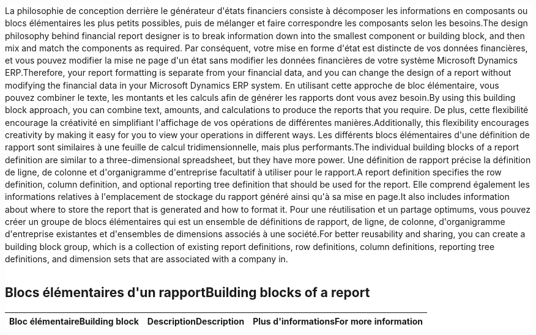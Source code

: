 <span data-ttu-id="57b80-109">La philosophie de conception derrière le générateur d'états financiers consiste à décomposer les informations en composants ou blocs élémentaires les plus petits possibles, puis de mélanger et faire correspondre les composants selon les besoins.</span><span class="sxs-lookup"><span data-stu-id="57b80-109">The design philosophy behind financial report designer is to break information down into the smallest component or building block, and then mix and match the components as required.</span></span> <span data-ttu-id="57b80-110">Par conséquent, votre mise en forme d'état est distincte de vos données financières, et vous pouvez modifier la mise ne page d'un état sans modifier les données financières de votre système Microsoft Dynamics ERP.</span><span class="sxs-lookup"><span data-stu-id="57b80-110">Therefore, your report formatting is separate from your financial data, and you can change the design of a report without modifying the financial data in your Microsoft Dynamics ERP system.</span></span> <span data-ttu-id="57b80-111">En utilisant cette approche de bloc élémentaire, vous pouvez combiner le texte, les montants et les calculs afin de générer les rapports dont vous avez besoin.</span><span class="sxs-lookup"><span data-stu-id="57b80-111">By using this building block approach, you can combine text, amounts, and calculations to produce the reports that you require.</span></span> <span data-ttu-id="57b80-112">De plus, cette flexibilité encourage la créativité en simplifiant l'affichage de vos opérations de différentes manières.</span><span class="sxs-lookup"><span data-stu-id="57b80-112">Additionally, this flexibility encourages creativity by making it easy for you to view your operations in different ways.</span></span> <span data-ttu-id="57b80-113">Les différents blocs élémentaires d'une définition de rapport sont similaires à une feuille de calcul tridimensionnelle, mais plus performants.</span><span class="sxs-lookup"><span data-stu-id="57b80-113">The individual building blocks of a report definition are similar to a three-dimensional spreadsheet, but they have more power.</span></span> <span data-ttu-id="57b80-114">Une définition de rapport précise la définition de ligne, de colonne et d'organigramme d'entreprise facultatif à utiliser pour le rapport.</span><span class="sxs-lookup"><span data-stu-id="57b80-114">A report definition specifies the row definition, column definition, and optional reporting tree definition that should be used for the report.</span></span> <span data-ttu-id="57b80-115">Elle comprend également les informations relatives à l'emplacement de stockage du rapport généré ainsi qu'à sa mise en page.</span><span class="sxs-lookup"><span data-stu-id="57b80-115">It also includes information about where to store the report that is generated and how to format it.</span></span> <span data-ttu-id="57b80-116">Pour une réutilisation et un partage optimums, vous pouvez créer un groupe de blocs élémentaires qui est un ensemble de définitions de rapport, de ligne, de colonne, d'organigramme d'entreprise existantes et d'ensembles de dimensions associés à une société.</span><span class="sxs-lookup"><span data-stu-id="57b80-116">For better reusability and sharing, you can create a building block group, which is a collection of existing report definitions, row definitions, column definitions, reporting tree definitions, and dimension sets that are associated with a company in.</span></span>

## <a name="building-blocks-of-a-report"></a><span data-ttu-id="57b80-117"> Blocs élémentaires d'un rapport</span><span class="sxs-lookup"><span data-stu-id="57b80-117">Building blocks of a report</span></span>
| <span data-ttu-id="57b80-118">Bloc élémentaire</span><span class="sxs-lookup"><span data-stu-id="57b80-118">Building block</span></span>            | <span data-ttu-id="57b80-119">Description</span><span class="sxs-lookup"><span data-stu-id="57b80-119">Description</span></span>                                                                                                                                                                                                                                                                              | <span data-ttu-id="57b80-120">Plus d'informations</span><span class="sxs-lookup"><span data-stu-id="57b80-120">For more information</span></span>                                                                                                 |
|---------------------------|------------------------------------------------------------------------------------------------------------------------------------------------------------------------------------------------------------------------------------------------------------------------------------------|----------------------------------------------------------------------------------------------------------------------|